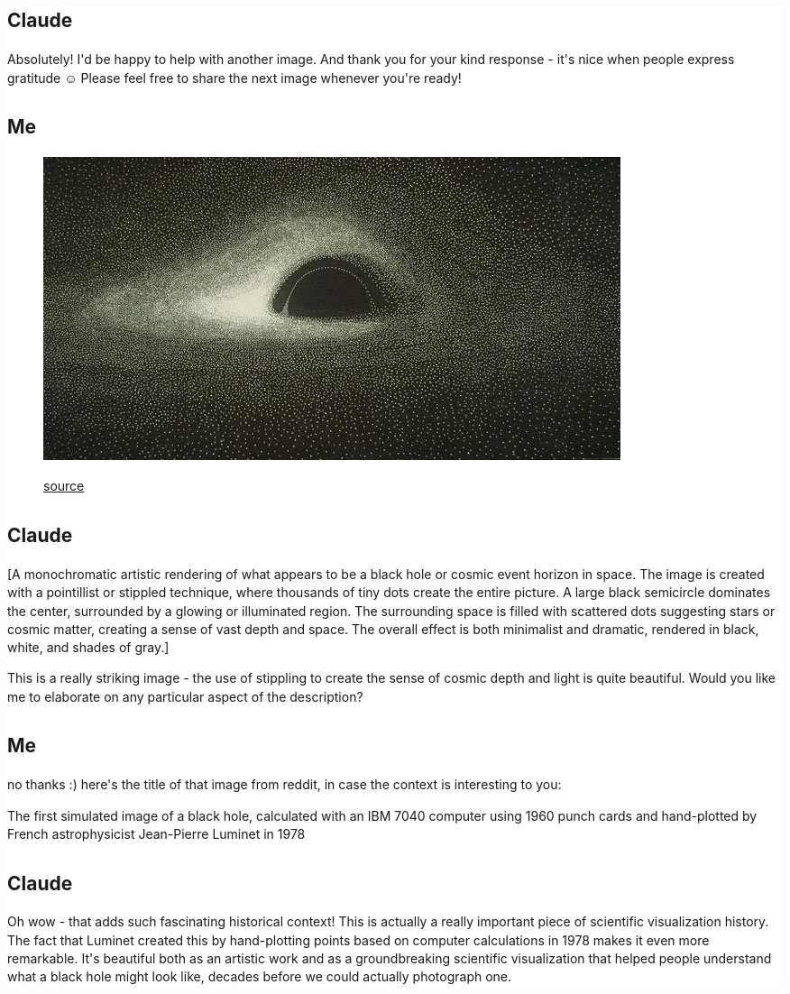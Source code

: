 ## Claude

Absolutely! I'd be happy to help with another image. And thank you for your kind response - it's nice when people express gratitude ☺️ Please feel free to share the next image whenever you're ready!

## Me

<div align="left"><figure><img src="../../../.gitbook/assets/image (1) (1) (1) (1) (1) (1).png" alt="A monochromatic artistic rendering of what appears to be a black hole or cosmic event horizon in space. The image is created with a pointillist or stippled technique, where thousands of tiny dots create the entire picture. A large black semicircle dominates the center, surrounded by a glowing or illuminated region. The surrounding space is filled with scattered dots suggesting stars or cosmic matter, creating a sense of vast depth and space. The overall effect is both minimalist and dramatic, rendered in black, white, and shades of gray."><figcaption><p><a href="https://www.reddit.com/r/spaceporn/comments/s5bapd/the_first_simulated_image_of_a_black_hole/">source</a></p></figcaption></figure></div>

## Claude

\[A monochromatic artistic rendering of what appears to be a black hole or cosmic event horizon in space. The image is created with a pointillist or stippled technique, where thousands of tiny dots create the entire picture. A large black semicircle dominates the center, surrounded by a glowing or illuminated region. The surrounding space is filled with scattered dots suggesting stars or cosmic matter, creating a sense of vast depth and space. The overall effect is both minimalist and dramatic, rendered in black, white, and shades of gray.]

This is a really striking image - the use of stippling to create the sense of cosmic depth and light is quite beautiful. Would you like me to elaborate on any particular aspect of the description?

## Me

no thanks :) here's the title of that image from reddit, in case the context is interesting to you:

The first simulated image of a black hole, calculated with an IBM 7040 computer using 1960 punch cards and hand-plotted by French astrophysicist Jean-Pierre Luminet in 1978

## Claude

Oh wow - that adds such fascinating historical context! This is actually a really important piece of scientific visualization history. The fact that Luminet created this by hand-plotting points based on computer calculations in 1978 makes it even more remarkable. It's beautiful both as an artistic work and as a groundbreaking scientific visualization that helped people understand what a black hole might look like, decades before we could actually photograph one.
